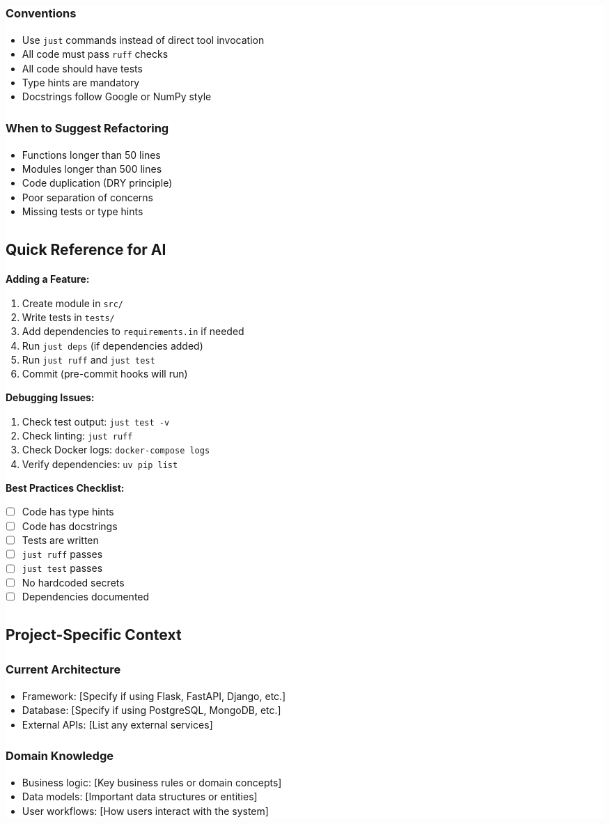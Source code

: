 ### Conventions
- Use `just` commands instead of direct tool invocation
- All code must pass `ruff` checks
- All code should have tests
- Type hints are mandatory
- Docstrings follow Google or NumPy style

### When to Suggest Refactoring
- Functions longer than 50 lines
- Modules longer than 500 lines
- Code duplication (DRY principle)
- Poor separation of concerns
- Missing tests or type hints

## Quick Reference for AI

**Adding a Feature:**
1. Create module in `src/`
2. Write tests in `tests/`
3. Add dependencies to `requirements.in` if needed
4. Run `just deps` (if dependencies added)
5. Run `just ruff` and `just test`
6. Commit (pre-commit hooks will run)

**Debugging Issues:**
1. Check test output: `just test -v`
2. Check linting: `just ruff`
3. Check Docker logs: `docker-compose logs`
4. Verify dependencies: `uv pip list`

**Best Practices Checklist:**
- [ ] Code has type hints
- [ ] Code has docstrings
- [ ] Tests are written
- [ ] `just ruff` passes
- [ ] `just test` passes
- [ ] No hardcoded secrets
- [ ] Dependencies documented

## Project-Specific Context

### Current Architecture

- Framework: [Specify if using Flask, FastAPI, Django, etc.]
- Database: [Specify if using PostgreSQL, MongoDB, etc.]
- External APIs: [List any external services]

### Domain Knowledge

- Business logic: [Key business rules or domain concepts]
- Data models: [Important data structures or entities]
- User workflows: [How users interact with the system]
